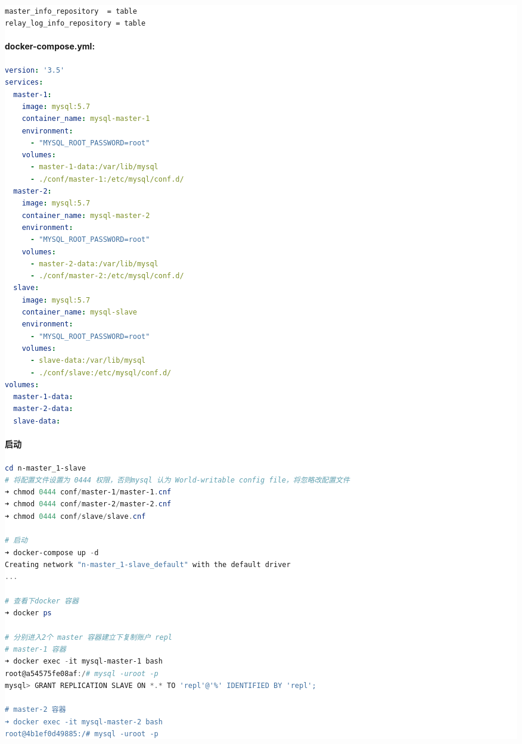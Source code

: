 ```properties
master_info_repository  = table
relay_log_info_repository = table
```

#### docker-compose.yml:

```yaml
version: '3.5'
services:
  master-1:
    image: mysql:5.7
    container_name: mysql-master-1
    environment:
      - "MYSQL_ROOT_PASSWORD=root"
    volumes:
      - master-1-data:/var/lib/mysql
      - ./conf/master-1:/etc/mysql/conf.d/
  master-2:
    image: mysql:5.7
    container_name: mysql-master-2
    environment:
      - "MYSQL_ROOT_PASSWORD=root"
    volumes:
      - master-2-data:/var/lib/mysql
      - ./conf/master-2:/etc/mysql/conf.d/
  slave:
    image: mysql:5.7
    container_name: mysql-slave
    environment:
      - "MYSQL_ROOT_PASSWORD=root"
    volumes:
      - slave-data:/var/lib/mysql
      - ./conf/slave:/etc/mysql/conf.d/
volumes:
  master-1-data:
  master-2-data:
  slave-data:
```

#### 启动

```powershell
cd n-master_1-slave
# 将配置文件设置为 0444 权限，否则mysql 认为 World-writable config file，将忽略改配置文件
➜ chmod 0444 conf/master-1/master-1.cnf
➜ chmod 0444 conf/master-2/master-2.cnf
➜ chmod 0444 conf/slave/slave.cnf

# 启动
➜ docker-compose up -d
Creating network "n-master_1-slave_default" with the default driver
...

# 查看下docker 容器
➜ docker ps

# 分别进入2个 master 容器建立下复制账户 repl
# master-1 容器
➜ docker exec -it mysql-master-1 bash
root@a54575fe08af:/# mysql -uroot -p
mysql> GRANT REPLICATION SLAVE ON *.* TO 'repl'@'%' IDENTIFIED BY 'repl';

# master-2 容器
➜ docker exec -it mysql-master-2 bash
root@4b1ef0d49885:/# mysql -uroot -p
```